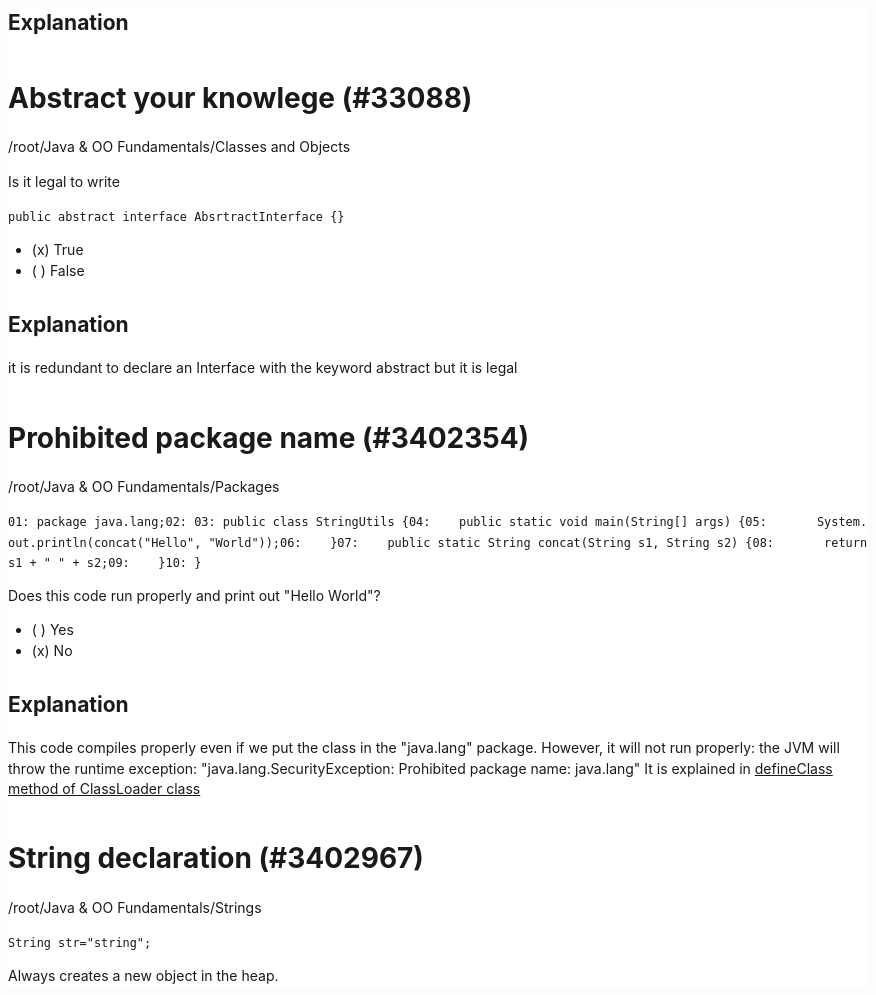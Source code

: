 ## Explanation



# Abstract your knowlege (#33088)
/root/Java & OO Fundamentals/Classes and Objects

Is it legal to write 
```
public abstract interface AbsrtractInterface {}
```


- (x) True
- ( ) False

## Explanation

it is redundant to declare an Interface with the keyword abstract but it is legal

# Prohibited package name (#3402354)
/root/Java & OO Fundamentals/Packages


```
01: package java.lang;02: 03: public class StringUtils {04:    public static void main(String[] args) {05:       System.out.println(concat("Hello", "World"));06:    }07:    public static String concat(String s1, String s2) {08:       return s1 + " " + s2;09:    }10: }
```
Does this code run properly and print out "Hello World"?

- ( ) Yes
- (x) No

## Explanation

This code compiles properly even if we put the class in the "java.lang" package.
However, it will not run properly: the JVM will throw the runtime exception: "java.lang.SecurityException: Prohibited package name: java.lang"
It is explained in <a href="http://docs.oracle.com/javase/7/docs/api/java/lang/ClassLoader.html#defineClass%28java.lang.String,%20byte%5B%5D,%20int,%20int%29">defineClass method of ClassLoader class</a>

# String declaration (#3402967)
/root/Java & OO Fundamentals/Strings


```
String str="string";
```
Always creates a new object in the heap.
